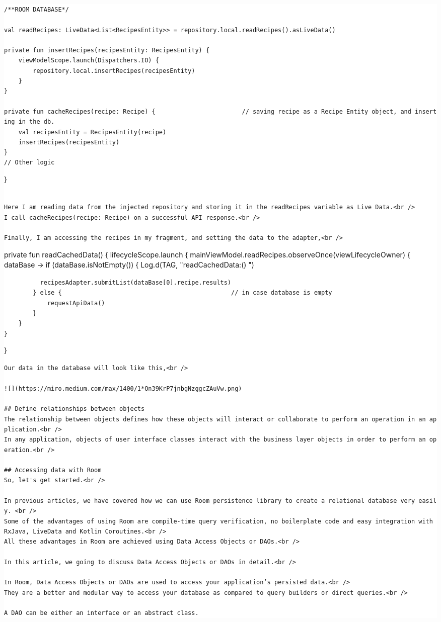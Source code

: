    /**ROOM DATABASE*/

    val readRecipes: LiveData<List<RecipesEntity>> = repository.local.readRecipes().asLiveData()

    private fun insertRecipes(recipesEntity: RecipesEntity) {
        viewModelScope.launch(Dispatchers.IO) {
            repository.local.insertRecipes(recipesEntity)
        }
    }

    private fun cacheRecipes(recipe: Recipe) {                        // saving recipe as a Recipe Entity object, and inserting in the db.
        val recipesEntity = RecipesEntity(recipe)
        insertRecipes(recipesEntity)
    }
    // Other logic 
}

```

Here I am reading data from the injected repository and storing it in the readRecipes variable as Live Data.<br />
I call cacheRecipes(recipe: Recipe) on a successful API response.<br />

Finally, I am accessing the recipes in my fragment, and setting the data to the adapter,<br />
```
private fun readCachedData() {
    lifecycleScope.launch {
        mainViewModel.readRecipes.observeOnce(viewLifecycleOwner) { dataBase ->
            if (dataBase.isNotEmpty()) {
                Log.d(TAG, "readCachedData:() ")
               
              recipesAdapter.submitList(dataBase[0].recipe.results)
            } else {                                               // in case database is empty
                requestApiData()
            }
        }
    }
}
```
Our data in the database will look like this,<br />

![](https://miro.medium.com/max/1400/1*On39KrP7jnbgNzggcZAuVw.png)

## Define relationships between objects 
The relationship between objects defines how these objects will interact or collaborate to perform an operation in an application.<br /> 
In any application, objects of user interface classes interact with the business layer objects in order to perform an operation.<br />

## Accessing data with Room
So, let's get started.<br />

In previous articles, we have covered how we can use Room persistence library to create a relational database very easily. <br />
Some of the advantages of using Room are compile-time query verification, no boilerplate code and easy integration with RxJava, LiveData and Kotlin Coroutines.<br />
All these advantages in Room are achieved using Data Access Objects or DAOs.<br />

In this article, we going to discuss Data Access Objects or DAOs in detail.<br />

In Room, Data Access Objects or DAOs are used to access your application’s persisted data.<br />
They are a better and modular way to access your database as compared to query builders or direct queries.<br />

A DAO can be either an interface or an abstract class.
```
